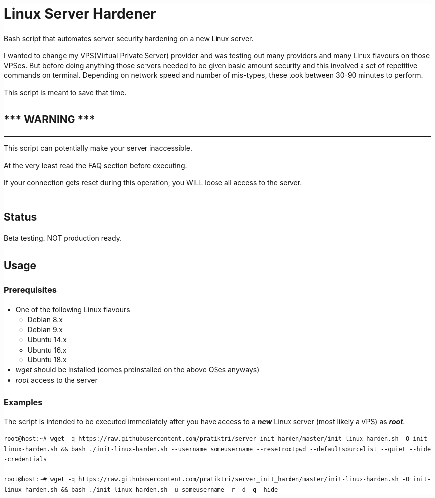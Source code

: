 # Linux Server Hardener
Bash script that automates server security hardening on a new Linux server.

I wanted to change my VPS(Virtual Private Server) provider and was testing out many providers and many Linux flavours on those VPSes. But before doing anything those servers needed to be given basic amount security and this involved a set of repetitive commands on terminal. Depending on network speed and number of mis-types, these took between 30-90 minutes to perform. 

This script is meant to save that time.

## *** __WARNING__ ***
---
This script can potentially make your server inaccessible. 

At the very least read the [FAQ section](https://github.com/pratiktri/init-li-harden#faq) before executing.

If your connection gets reset during this operation, you WILL loose all access to the server.

---

## Status

Beta testing. NOT production ready.

## Usage

### Prerequisites

* One of the following Linux flavours
  - Debian 8.x
  - Debian 9.x
  - Ubuntu 14.x
  - Ubuntu 16.x
  - Ubuntu 18.x
* *wget* should be installed (comes preinstalled on the above OSes anyways)
* *root* access to the server

### Examples

The script is intended to be executed immediately after you have access to a *__new__* Linux server (most likely a VPS) as *__root__*.

```console
root@host:~# wget -q https://raw.githubusercontent.com/pratiktri/server_init_harden/master/init-linux-harden.sh -O init-linux-harden.sh && bash ./init-linux-harden.sh --username someusername --resetrootpwd --defaultsourcelist --quiet --hide-credentials

root@host:~# wget -q https://raw.githubusercontent.com/pratiktri/server_init_harden/master/init-linux-harden.sh -O init-linux-harden.sh && bash ./init-linux-harden.sh -u someusername -r -d -q -hide

```

